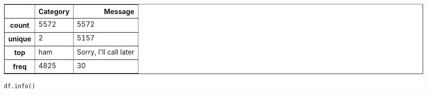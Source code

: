 

<div>
<style scoped>
    .dataframe tbody tr th:only-of-type {
        vertical-align: middle;
    }

    .dataframe tbody tr th {
        vertical-align: top;
    }

    .dataframe thead th {
        text-align: right;
    }
</style>
<table border="1" class="dataframe">
  <thead>
    <tr style="text-align: right;">
      <th></th>
      <th>Category</th>
      <th>Message</th>
    </tr>
  </thead>
  <tbody>
    <tr>
      <th>count</th>
      <td>5572</td>
      <td>5572</td>
    </tr>
    <tr>
      <th>unique</th>
      <td>2</td>
      <td>5157</td>
    </tr>
    <tr>
      <th>top</th>
      <td>ham</td>
      <td>Sorry, I'll call later</td>
    </tr>
    <tr>
      <th>freq</th>
      <td>4825</td>
      <td>30</td>
    </tr>
  </tbody>
</table>
</div>




```python
df.info()
```
